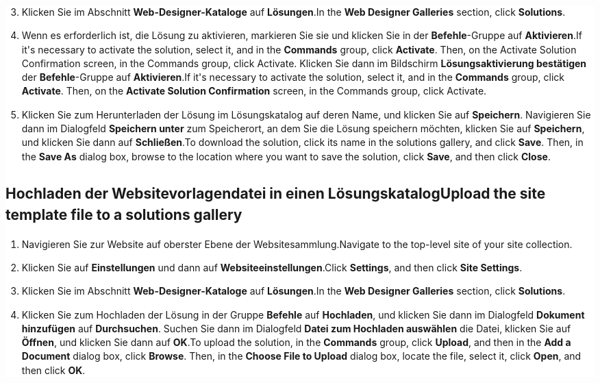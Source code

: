   
3. <span data-ttu-id="6f717-174">Klicken Sie im Abschnitt **Web-Designer-Kataloge** auf **Lösungen**.</span><span class="sxs-lookup"><span data-stu-id="6f717-174">In the **Web Designer Galleries** section, click **Solutions**.</span></span>
    
  
4. <span data-ttu-id="6f717-175">Wenn es erforderlich ist, die Lösung zu aktivieren, markieren Sie sie und klicken Sie in der **Befehle**-Gruppe auf **Aktivieren**.</span><span class="sxs-lookup"><span data-stu-id="6f717-175">If it's necessary to activate the solution, select it, and in the **Commands** group, click **Activate**. Then, on the Activate Solution Confirmation screen, in the Commands group, click Activate.</span></span> <span data-ttu-id="6f717-176">Klicken Sie dann im Bildschirm **Lösungsaktivierung bestätigen** der **Befehle**-Gruppe auf **Aktivieren**.</span><span class="sxs-lookup"><span data-stu-id="6f717-176">If it's necessary to activate the solution, select it, and in the **Commands** group, click **Activate**. Then, on the **Activate Solution Confirmation** screen, in the Commands group, click Activate.</span></span>
    
  
5. <span data-ttu-id="6f717-p117">Klicken Sie zum Herunterladen der Lösung im Lösungskatalog auf deren Name, und klicken Sie auf **Speichern**. Navigieren Sie dann im Dialogfeld **Speichern unter** zum Speicherort, an dem Sie die Lösung speichern möchten, klicken Sie auf **Speichern**, und klicken Sie dann auf **Schließen**.</span><span class="sxs-lookup"><span data-stu-id="6f717-p117">To download the solution, click its name in the solutions gallery, and click **Save**. Then, in the **Save As** dialog box, browse to the location where you want to save the solution, click **Save**, and then click **Close**.</span></span>
    
  

## <a name="upload-the-site-template-file-to-a-solutions-gallery"></a><span data-ttu-id="6f717-179">Hochladen der Websitevorlagendatei in einen Lösungskatalog</span><span class="sxs-lookup"><span data-stu-id="6f717-179">Upload the site template file to a solutions gallery</span></span>
<span data-ttu-id="6f717-180"><a name="bkmk_UploadTemplate"> </a></span><span class="sxs-lookup"><span data-stu-id="6f717-180"></span></span>


1. <span data-ttu-id="6f717-181">Navigieren Sie zur Website auf oberster Ebene der Websitesammlung.</span><span class="sxs-lookup"><span data-stu-id="6f717-181">Navigate to the top-level site of your site collection.</span></span>
    
  
2. <span data-ttu-id="6f717-182">Klicken Sie auf **Einstellungen** und dann auf **Websiteeinstellungen**.</span><span class="sxs-lookup"><span data-stu-id="6f717-182">Click **Settings**, and then click **Site Settings**.</span></span>
    
  
3. <span data-ttu-id="6f717-183">Klicken Sie im Abschnitt **Web-Designer-Kataloge** auf **Lösungen**.</span><span class="sxs-lookup"><span data-stu-id="6f717-183">In the **Web Designer Galleries** section, click **Solutions**.</span></span>
    
  
4. <span data-ttu-id="6f717-p118">Klicken Sie zum Hochladen der Lösung in der Gruppe **Befehle** auf **Hochladen**, und klicken Sie dann im Dialogfeld **Dokument hinzufügen** auf **Durchsuchen**. Suchen Sie dann im Dialogfeld **Datei zum Hochladen auswählen** die Datei, klicken Sie auf **Öffnen**, und klicken Sie dann auf **OK**.</span><span class="sxs-lookup"><span data-stu-id="6f717-p118">To upload the solution, in the **Commands** group, click **Upload**, and then in the **Add a Document** dialog box, click **Browse**. Then, in the **Choose File to Upload** dialog box, locate the file, select it, click **Open**, and then click **OK**.</span></span>
    